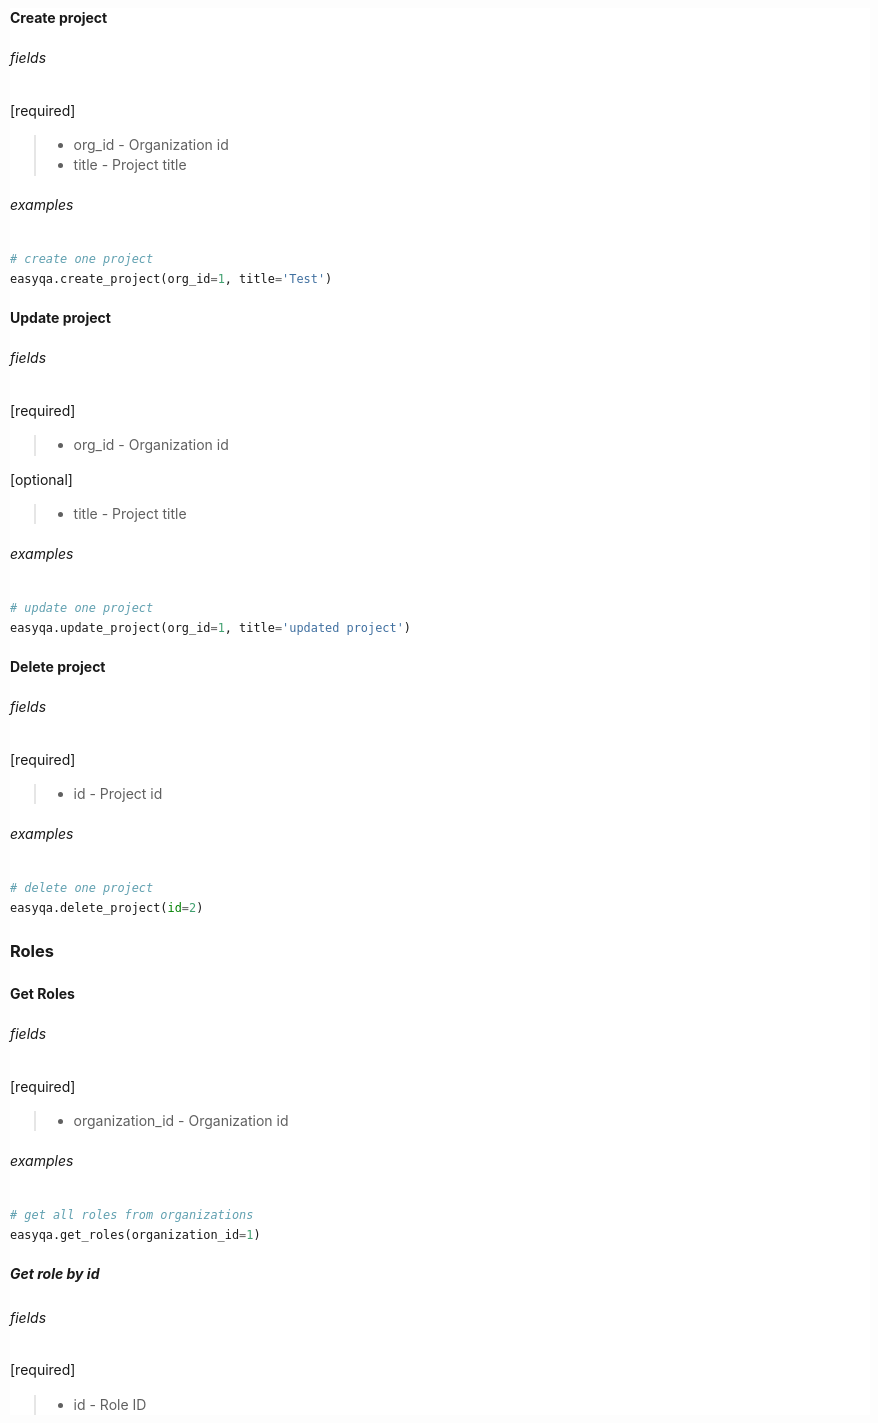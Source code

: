#### Create project
###### fields
[required]
> - org_id - Organization id
> - title - Project title

###### examples
```python
# create one project 
easyqa.create_project(org_id=1, title='Test')
```

#### Update project
###### fields
[required]
> - org_id - Organization id

[optional]
> - title - Project title

###### examples
```python
# update one project 
easyqa.update_project(org_id=1, title='updated project')
```

#### Delete project
###### fields
[required]
> - id - Project id

###### examples
```python
# delete one project
easyqa.delete_project(id=2)
```

### Roles
#### Get Roles
###### fields
[required]
> - organization_id - Organization id

###### examples
```python
# get all roles from organizations
easyqa.get_roles(organization_id=1)
```

##### Get role by id
###### fields
[required]
> - id - Role ID
